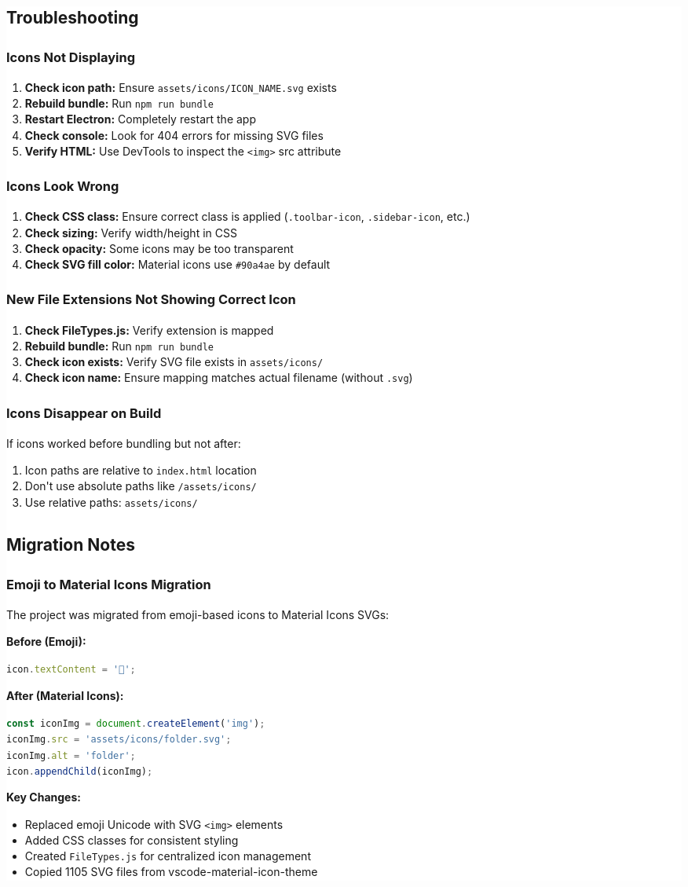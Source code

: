## Troubleshooting

### Icons Not Displaying

1. **Check icon path:** Ensure `assets/icons/ICON_NAME.svg` exists
2. **Rebuild bundle:** Run `npm run bundle`
3. **Restart Electron:** Completely restart the app
4. **Check console:** Look for 404 errors for missing SVG files
5. **Verify HTML:** Use DevTools to inspect the `<img>` src attribute

### Icons Look Wrong

1. **Check CSS class:** Ensure correct class is applied (`.toolbar-icon`, `.sidebar-icon`, etc.)
2. **Check sizing:** Verify width/height in CSS
3. **Check opacity:** Some icons may be too transparent
4. **Check SVG fill color:** Material icons use `#90a4ae` by default

### New File Extensions Not Showing Correct Icon

1. **Check FileTypes.js:** Verify extension is mapped
2. **Rebuild bundle:** Run `npm run bundle`
3. **Check icon exists:** Verify SVG file exists in `assets/icons/`
4. **Check icon name:** Ensure mapping matches actual filename (without `.svg`)

### Icons Disappear on Build

If icons worked before bundling but not after:
1. Icon paths are relative to `index.html` location
2. Don't use absolute paths like `/assets/icons/`
3. Use relative paths: `assets/icons/`

## Migration Notes

### Emoji to Material Icons Migration

The project was migrated from emoji-based icons to Material Icons SVGs:

**Before (Emoji):**
```javascript
icon.textContent = '📁';
```

**After (Material Icons):**
```javascript
const iconImg = document.createElement('img');
iconImg.src = 'assets/icons/folder.svg';
iconImg.alt = 'folder';
icon.appendChild(iconImg);
```

**Key Changes:**
- Replaced emoji Unicode with SVG `<img>` elements
- Added CSS classes for consistent styling
- Created `FileTypes.js` for centralized icon management
- Copied 1105 SVG files from vscode-material-icon-theme
